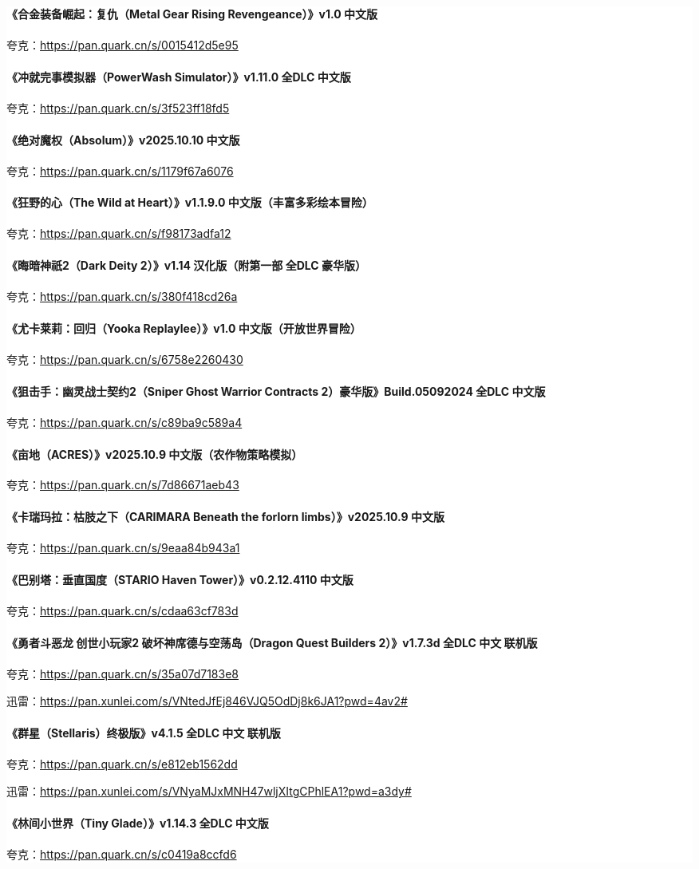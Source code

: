 #### 《合金装备崛起：复仇（Metal Gear Rising Revengeance）》v1.0 中文版

夸克：https://pan.quark.cn/s/0015412d5e95

#### 《冲就完事模拟器（PowerWash Simulator）》v1.11.0 全DLC 中文版

夸克：https://pan.quark.cn/s/3f523ff18fd5

#### 《绝对魔权（Absolum）》v2025.10.10 中文版

夸克：https://pan.quark.cn/s/1179f67a6076

#### 《狂野的心（The Wild at Heart）》v1.1.9.0 中文版（丰富多彩绘本冒险）

夸克：https://pan.quark.cn/s/f98173adfa12

#### 《晦暗神祇2（Dark Deity 2）》v1.14 汉化版（附第一部 全DLC 豪华版）

夸克：https://pan.quark.cn/s/380f418cd26a

#### 《尤卡莱莉：回归（Yooka Replaylee）》v1.0 中文版（开放世界冒险）

夸克：https://pan.quark.cn/s/6758e2260430

#### 《狙击手：幽灵战士契约2（Sniper Ghost Warrior Contracts 2）豪华版》Build.05092024 全DLC 中文版

夸克：https://pan.quark.cn/s/c89ba9c589a4

#### 《亩地（ACRES）》v2025.10.9 中文版（农作物策略模拟）

夸克：https://pan.quark.cn/s/7d86671aeb43

#### 《卡瑞玛拉：枯肢之下（CARIMARA Beneath the forlorn limbs）》v2025.10.9 中文版

夸克：https://pan.quark.cn/s/9eaa84b943a1

#### 《巴别塔：垂直国度（STARIO Haven Tower）》v0.2.12.4110 中文版

夸克：https://pan.quark.cn/s/cdaa63cf783d

#### 《勇者斗恶龙 创世小玩家2 破坏神席德与空荡岛（Dragon Quest Builders 2）》v1.7.3d 全DLC 中文 联机版

夸克：https://pan.quark.cn/s/35a07d7183e8

迅雷：https://pan.xunlei.com/s/VNtedJfEj846VJQ5OdDj8k6JA1?pwd=4av2#

#### 《群星（Stellaris）终极版》v4.1.5 全DLC 中文 联机版

夸克：https://pan.quark.cn/s/e812eb1562dd

迅雷：https://pan.xunlei.com/s/VNyaMJxMNH47wljXItgCPhlEA1?pwd=a3dy#

#### 《林间小世界（Tiny Glade）》v1.14.3 全DLC 中文版

夸克：https://pan.quark.cn/s/c0419a8ccfd6

